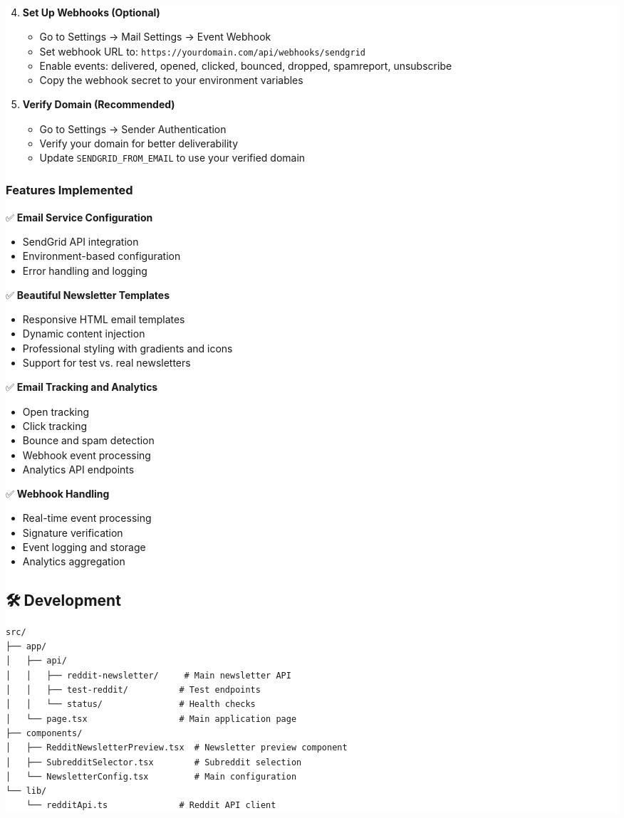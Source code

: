 4. **Set Up Webhooks (Optional)**
   - Go to Settings → Mail Settings → Event Webhook
   - Set webhook URL to: `https://yourdomain.com/api/webhooks/sendgrid`
   - Enable events: delivered, opened, clicked, bounced, dropped, spamreport, unsubscribe
   - Copy the webhook secret to your environment variables

5. **Verify Domain (Recommended)**
   - Go to Settings → Sender Authentication
   - Verify your domain for better deliverability
   - Update `SENDGRID_FROM_EMAIL` to use your verified domain

### Features Implemented

✅ **Email Service Configuration**
- SendGrid API integration
- Environment-based configuration
- Error handling and logging

✅ **Beautiful Newsletter Templates**
- Responsive HTML email templates
- Dynamic content injection
- Professional styling with gradients and icons
- Support for test vs. real newsletters

✅ **Email Tracking and Analytics**
- Open tracking
- Click tracking
- Bounce and spam detection
- Webhook event processing
- Analytics API endpoints

✅ **Webhook Handling**
- Real-time event processing
- Signature verification
- Event logging and storage
- Analytics aggregation

## 🛠️ Development
```
src/
├── app/
│   ├── api/
│   │   ├── reddit-newsletter/     # Main newsletter API
│   │   ├── test-reddit/          # Test endpoints
│   │   └── status/               # Health checks
│   └── page.tsx                  # Main application page
├── components/
│   ├── RedditNewsletterPreview.tsx  # Newsletter preview component
│   ├── SubredditSelector.tsx        # Subreddit selection
│   └── NewsletterConfig.tsx         # Main configuration
└── lib/
    └── redditApi.ts              # Reddit API client
```

